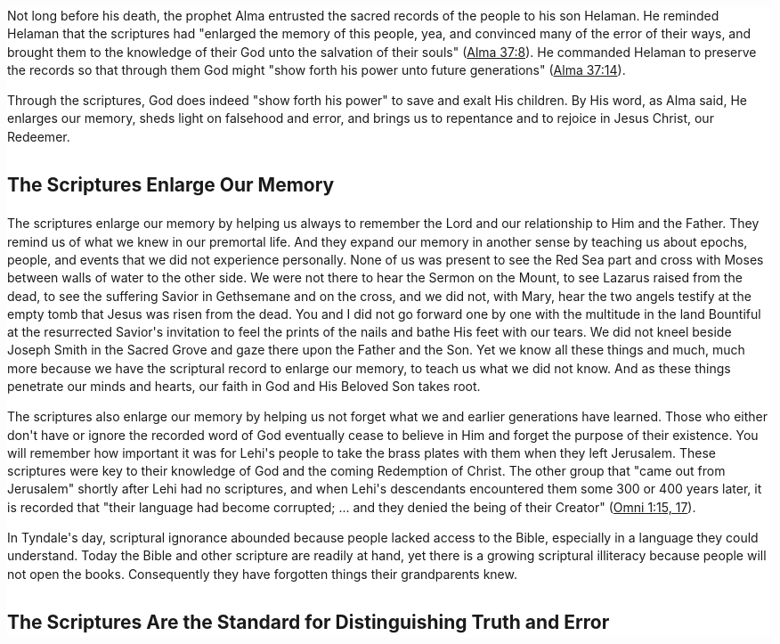 Not long before his death, the prophet Alma entrusted the sacred records of
the people to his son Helaman. He reminded Helaman that the scriptures had
"enlarged the memory of this people, yea, and convinced many of the error of
their ways, and brought them to the knowledge of their God unto the salvation
of their souls" ([Alma
37:8](https://www.lds.org/scriptures/bofm/alma/37.8?lang=eng#7)). He commanded
Helaman to preserve the records so that through them God might "show forth his
power unto future generations" ([Alma
37:14](https://www.lds.org/scriptures/bofm/alma/37.14?lang=eng#13)).

Through the scriptures, God does indeed "show forth his power" to save and
exalt His children. By His word, as Alma said, He enlarges our memory, sheds
light on falsehood and error, and brings us to repentance and to rejoice in
Jesus Christ, our Redeemer.

## The Scriptures Enlarge Our Memory

The scriptures enlarge our memory by helping us always to remember the Lord
and our relationship to Him and the Father. They remind us of what we knew in
our premortal life. And they expand our memory in another sense by teaching us
about epochs, people, and events that we did not experience personally. None
of us was present to see the Red Sea part and cross with Moses between walls
of water to the other side. We were not there to hear the Sermon on the Mount,
to see Lazarus raised from the dead, to see the suffering Savior in Gethsemane
and on the cross, and we did not, with Mary, hear the two angels testify at
the empty tomb that Jesus was risen from the dead. You and I did not go
forward one by one with the multitude in the land Bountiful at the resurrected
Savior's invitation to feel the prints of the nails and bathe His feet with
our tears. We did not kneel beside Joseph Smith in the Sacred Grove and gaze
there upon the Father and the Son. Yet we know all these things and much, much
more because we have the scriptural record to enlarge our memory, to teach us
what we did not know. And as these things penetrate our minds and hearts, our
faith in God and His Beloved Son takes root.

The scriptures also enlarge our memory by helping us not forget what we and
earlier generations have learned. Those who either don't have or ignore the
recorded word of God eventually cease to believe in Him and forget the purpose
of their existence. You will remember how important it was for Lehi's people
to take the brass plates with them when they left Jerusalem. These scriptures
were key to their knowledge of God and the coming Redemption of Christ. The
other group that "came out from Jerusalem" shortly after Lehi had no
scriptures, and when Lehi's descendants encountered them some 300 or 400 years
later, it is recorded that "their language had become corrupted; ... and they
denied the being of their Creator" ([Omni 1:15,
17](https://www.lds.org/scriptures/bofm/omni/1.15%2C17?lang=eng#14)).

In Tyndale's day, scriptural ignorance abounded because people lacked access
to the Bible, especially in a language they could understand. Today the Bible
and other scripture are readily at hand, yet there is a growing scriptural
illiteracy because people will not open the books. Consequently they have
forgotten things their grandparents knew.

## The Scriptures Are the Standard for Distinguishing Truth and Error

